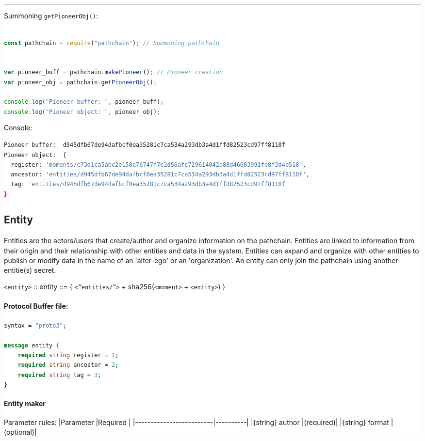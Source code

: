 
---
Summoning `getPioneerObj()`:
```javascript

const pathchain = require("pathchain"); // Summoning pathchain


var pioneer_buff = pathchain.makePioneer(); // Pioneer creation
var pioneer_obj = pathchain.getPioneerObj();

console.log("Pioneer buffer: ", pioneer_buff);
console.log("Pioneer object: ", pioneer_obj);
```


Console: 
``` bash
Pioneer buffer:  d945dfb67de94dafbcf0ea35281c7ca534a293db3a4d1ffd82523cd97ff8110f
Pioneer object:  {
  register: 'moments/c73d1ca5abc2e158c76747f7c2d56afc729614042a88d46603991fe8f3d4b518',
  ancestor: 'entities/d945dfb67de94dafbcf0ea35281c7ca534a293db3a4d1ffd82523cd97ff8110f',
  tag: 'entities/d945dfb67de94dafbcf0ea35281c7ca534a293db3a4d1ffd82523cd97ff8110f'
}
```


## Entity

Entities are the actors/users that create/author and organize information on the pathchain. Entities are linked to information from their origin and their relationship with other entities and data in the system. Entities can expand and organize with other entities to publish or modify data in the name of an 'alter-ego' or an 'organization'. An entity can only join the pathchain using another entitie(s) secret.

`<entity>` :: entity ::= { `<“entities/”>` + sha256(`<moment>` + `<entity>`) }


#### Protocol Buffer file:

``` proto
syntax = "proto3";

message entity {
    required string register = 1;
    required string ancestor = 2;
    required string tag = 3;
}
```


#### Entity maker

Parameter rules:
|Parameter                |Required  |
|-------------------------|----------|
|{string} author          |(required)|
|{string} format          |(optional)|
